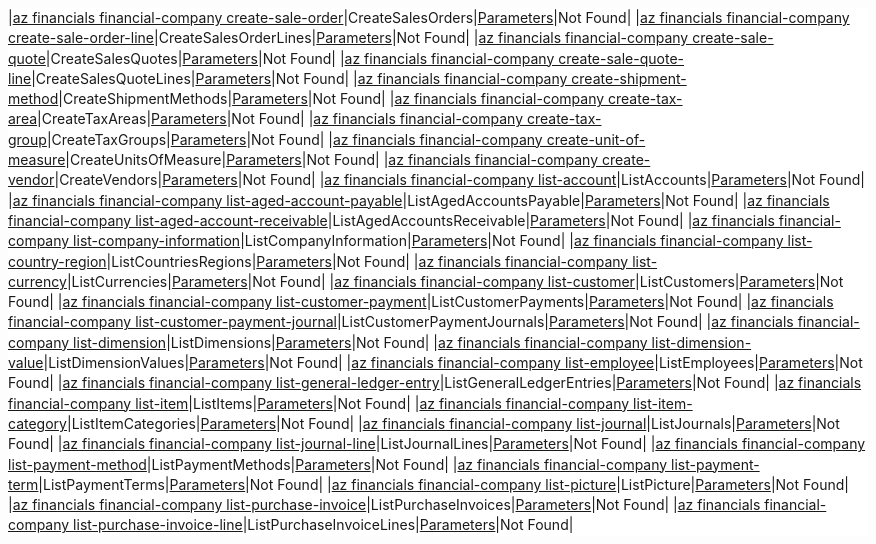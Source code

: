|[az financials financial-company create-sale-order](#financials.companiesCreateSalesOrders)|CreateSalesOrders|[Parameters](#Parametersfinancials.companiesCreateSalesOrders)|Not Found|
|[az financials financial-company create-sale-order-line](#financials.companiesCreateSalesOrderLines)|CreateSalesOrderLines|[Parameters](#Parametersfinancials.companiesCreateSalesOrderLines)|Not Found|
|[az financials financial-company create-sale-quote](#financials.companiesCreateSalesQuotes)|CreateSalesQuotes|[Parameters](#Parametersfinancials.companiesCreateSalesQuotes)|Not Found|
|[az financials financial-company create-sale-quote-line](#financials.companiesCreateSalesQuoteLines)|CreateSalesQuoteLines|[Parameters](#Parametersfinancials.companiesCreateSalesQuoteLines)|Not Found|
|[az financials financial-company create-shipment-method](#financials.companiesCreateShipmentMethods)|CreateShipmentMethods|[Parameters](#Parametersfinancials.companiesCreateShipmentMethods)|Not Found|
|[az financials financial-company create-tax-area](#financials.companiesCreateTaxAreas)|CreateTaxAreas|[Parameters](#Parametersfinancials.companiesCreateTaxAreas)|Not Found|
|[az financials financial-company create-tax-group](#financials.companiesCreateTaxGroups)|CreateTaxGroups|[Parameters](#Parametersfinancials.companiesCreateTaxGroups)|Not Found|
|[az financials financial-company create-unit-of-measure](#financials.companiesCreateUnitsOfMeasure)|CreateUnitsOfMeasure|[Parameters](#Parametersfinancials.companiesCreateUnitsOfMeasure)|Not Found|
|[az financials financial-company create-vendor](#financials.companiesCreateVendors)|CreateVendors|[Parameters](#Parametersfinancials.companiesCreateVendors)|Not Found|
|[az financials financial-company list-account](#financials.companiesListAccounts)|ListAccounts|[Parameters](#Parametersfinancials.companiesListAccounts)|Not Found|
|[az financials financial-company list-aged-account-payable](#financials.companiesListAgedAccountsPayable)|ListAgedAccountsPayable|[Parameters](#Parametersfinancials.companiesListAgedAccountsPayable)|Not Found|
|[az financials financial-company list-aged-account-receivable](#financials.companiesListAgedAccountsReceivable)|ListAgedAccountsReceivable|[Parameters](#Parametersfinancials.companiesListAgedAccountsReceivable)|Not Found|
|[az financials financial-company list-company-information](#financials.companiesListCompanyInformation)|ListCompanyInformation|[Parameters](#Parametersfinancials.companiesListCompanyInformation)|Not Found|
|[az financials financial-company list-country-region](#financials.companiesListCountriesRegions)|ListCountriesRegions|[Parameters](#Parametersfinancials.companiesListCountriesRegions)|Not Found|
|[az financials financial-company list-currency](#financials.companiesListCurrencies)|ListCurrencies|[Parameters](#Parametersfinancials.companiesListCurrencies)|Not Found|
|[az financials financial-company list-customer](#financials.companiesListCustomers)|ListCustomers|[Parameters](#Parametersfinancials.companiesListCustomers)|Not Found|
|[az financials financial-company list-customer-payment](#financials.companiesListCustomerPayments)|ListCustomerPayments|[Parameters](#Parametersfinancials.companiesListCustomerPayments)|Not Found|
|[az financials financial-company list-customer-payment-journal](#financials.companiesListCustomerPaymentJournals)|ListCustomerPaymentJournals|[Parameters](#Parametersfinancials.companiesListCustomerPaymentJournals)|Not Found|
|[az financials financial-company list-dimension](#financials.companiesListDimensions)|ListDimensions|[Parameters](#Parametersfinancials.companiesListDimensions)|Not Found|
|[az financials financial-company list-dimension-value](#financials.companiesListDimensionValues)|ListDimensionValues|[Parameters](#Parametersfinancials.companiesListDimensionValues)|Not Found|
|[az financials financial-company list-employee](#financials.companiesListEmployees)|ListEmployees|[Parameters](#Parametersfinancials.companiesListEmployees)|Not Found|
|[az financials financial-company list-general-ledger-entry](#financials.companiesListGeneralLedgerEntries)|ListGeneralLedgerEntries|[Parameters](#Parametersfinancials.companiesListGeneralLedgerEntries)|Not Found|
|[az financials financial-company list-item](#financials.companiesListItems)|ListItems|[Parameters](#Parametersfinancials.companiesListItems)|Not Found|
|[az financials financial-company list-item-category](#financials.companiesListItemCategories)|ListItemCategories|[Parameters](#Parametersfinancials.companiesListItemCategories)|Not Found|
|[az financials financial-company list-journal](#financials.companiesListJournals)|ListJournals|[Parameters](#Parametersfinancials.companiesListJournals)|Not Found|
|[az financials financial-company list-journal-line](#financials.companiesListJournalLines)|ListJournalLines|[Parameters](#Parametersfinancials.companiesListJournalLines)|Not Found|
|[az financials financial-company list-payment-method](#financials.companiesListPaymentMethods)|ListPaymentMethods|[Parameters](#Parametersfinancials.companiesListPaymentMethods)|Not Found|
|[az financials financial-company list-payment-term](#financials.companiesListPaymentTerms)|ListPaymentTerms|[Parameters](#Parametersfinancials.companiesListPaymentTerms)|Not Found|
|[az financials financial-company list-picture](#financials.companiesListPicture)|ListPicture|[Parameters](#Parametersfinancials.companiesListPicture)|Not Found|
|[az financials financial-company list-purchase-invoice](#financials.companiesListPurchaseInvoices)|ListPurchaseInvoices|[Parameters](#Parametersfinancials.companiesListPurchaseInvoices)|Not Found|
|[az financials financial-company list-purchase-invoice-line](#financials.companiesListPurchaseInvoiceLines)|ListPurchaseInvoiceLines|[Parameters](#Parametersfinancials.companiesListPurchaseInvoiceLines)|Not Found|